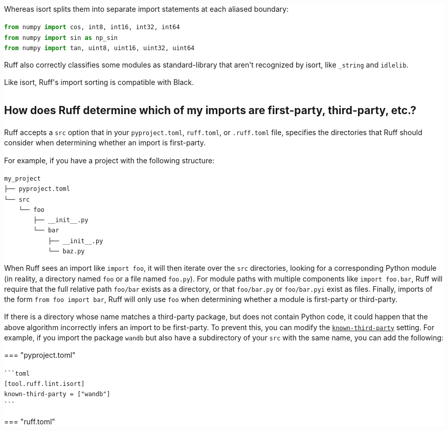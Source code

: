 Whereas isort splits them into separate import statements at each aliased boundary:

```python
from numpy import cos, int8, int16, int32, int64
from numpy import sin as np_sin
from numpy import tan, uint8, uint16, uint32, uint64
```

Ruff also correctly classifies some modules as standard-library that aren't recognized
by isort, like `_string` and `idlelib`.

Like isort, Ruff's import sorting is compatible with Black.

## How does Ruff determine which of my imports are first-party, third-party, etc.?

Ruff accepts a `src` option that in your `pyproject.toml`, `ruff.toml`, or `.ruff.toml` file,
specifies the directories that Ruff should consider when determining whether an import is
first-party.

For example, if you have a project with the following structure:

```tree
my_project
├── pyproject.toml
└── src
    └── foo
        ├── __init__.py
        └── bar
            ├── __init__.py
            └── baz.py
```

When Ruff sees an import like `import foo`, it will then iterate over the `src` directories,
looking for a corresponding Python module (in reality, a directory named `foo` or a file named
`foo.py`). For module paths with multiple components like `import foo.bar`,
Ruff will require that the full relative path `foo/bar` exists as a directory, or that `foo/bar.py` or `foo/bar.pyi` exist as files. Finally, imports of the form `from foo import bar`, Ruff will only use `foo` when determining whether a module is first-party or third-party.

If there is a directory
whose name matches a third-party package, but does not contain Python code,
it could happen that the above algorithm incorrectly infers an import to be first-party.
To prevent this, you can modify the [`known-third-party`](settings.md#lint_isort_known-third-party) setting. For example, if you import
the package `wandb` but also have a subdirectory of your `src` with
the same name, you can add the following:

=== "pyproject.toml"

    ```toml
    [tool.ruff.lint.isort]
    known-third-party = ["wandb"]
    ```

=== "ruff.toml"
